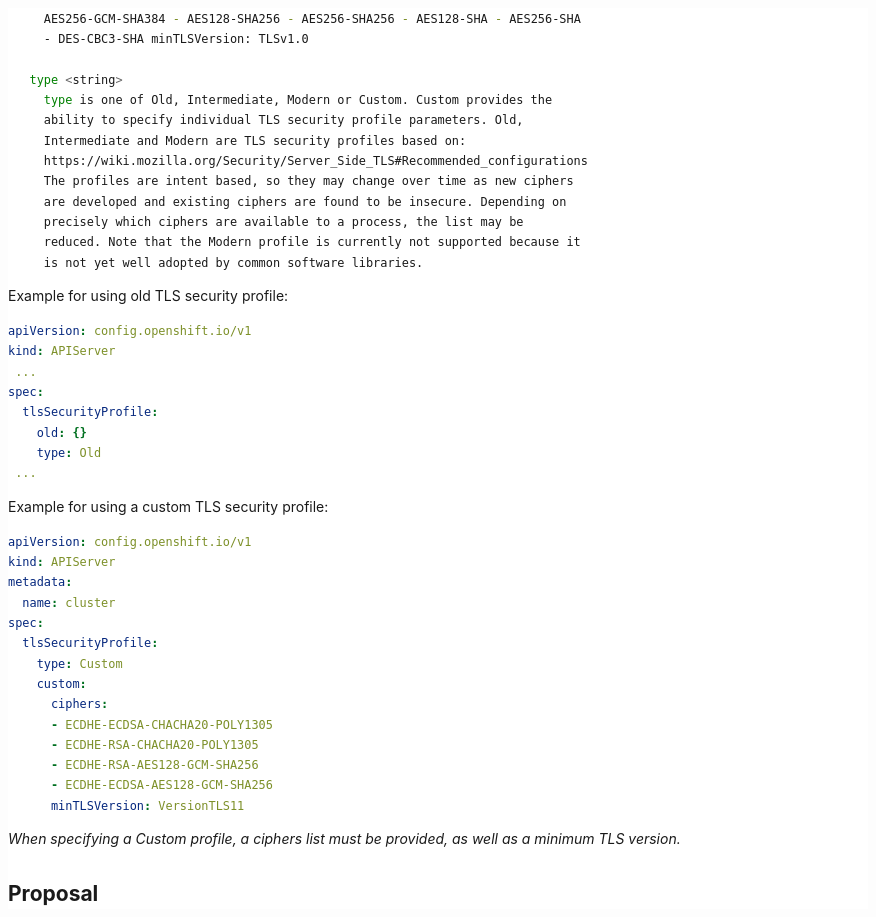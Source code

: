 ```bash
     AES256-GCM-SHA384 - AES128-SHA256 - AES256-SHA256 - AES128-SHA - AES256-SHA
     - DES-CBC3-SHA minTLSVersion: TLSv1.0

   type	<string>
     type is one of Old, Intermediate, Modern or Custom. Custom provides the
     ability to specify individual TLS security profile parameters. Old,
     Intermediate and Modern are TLS security profiles based on:
     https://wiki.mozilla.org/Security/Server_Side_TLS#Recommended_configurations
     The profiles are intent based, so they may change over time as new ciphers
     are developed and existing ciphers are found to be insecure. Depending on
     precisely which ciphers are available to a process, the list may be
     reduced. Note that the Modern profile is currently not supported because it
     is not yet well adopted by common software libraries.

```


Example for using old TLS security profile:
```yaml
apiVersion: config.openshift.io/v1
kind: APIServer
 ...
spec:
  tlsSecurityProfile:
    old: {}
    type: Old
 ...
```

Example for using a custom TLS security profile:
```yaml
apiVersion: config.openshift.io/v1
kind: APIServer
metadata:
  name: cluster
spec:
  tlsSecurityProfile:
    type: Custom
    custom:
      ciphers:
      - ECDHE-ECDSA-CHACHA20-POLY1305
      - ECDHE-RSA-CHACHA20-POLY1305
      - ECDHE-RSA-AES128-GCM-SHA256
      - ECDHE-ECDSA-AES128-GCM-SHA256
      minTLSVersion: VersionTLS11
```

*When specifying a _Custom_ profile, a ciphers list must be provided, as well as a minimum TLS version.*


## Proposal
